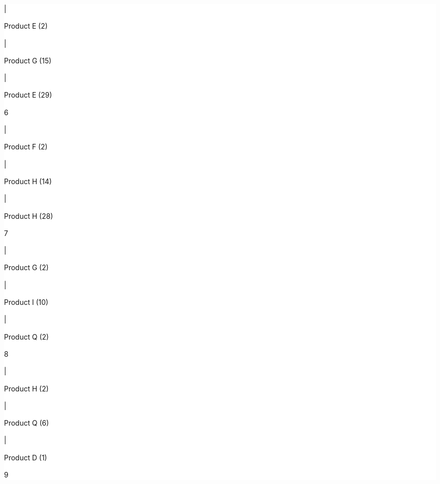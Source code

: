 | 

Product E (2)

| 

Product G (15)

| 

Product E (29)  
  
6

| 

Product F (2)

| 

Product H (14)

| 

Product H (28)  
  
7

| 

Product G (2)

| 

Product I (10)

| 

Product Q (2)  
  
8

| 

Product H (2)

| 

Product Q (6)

| 

Product D (1)  
  
9
